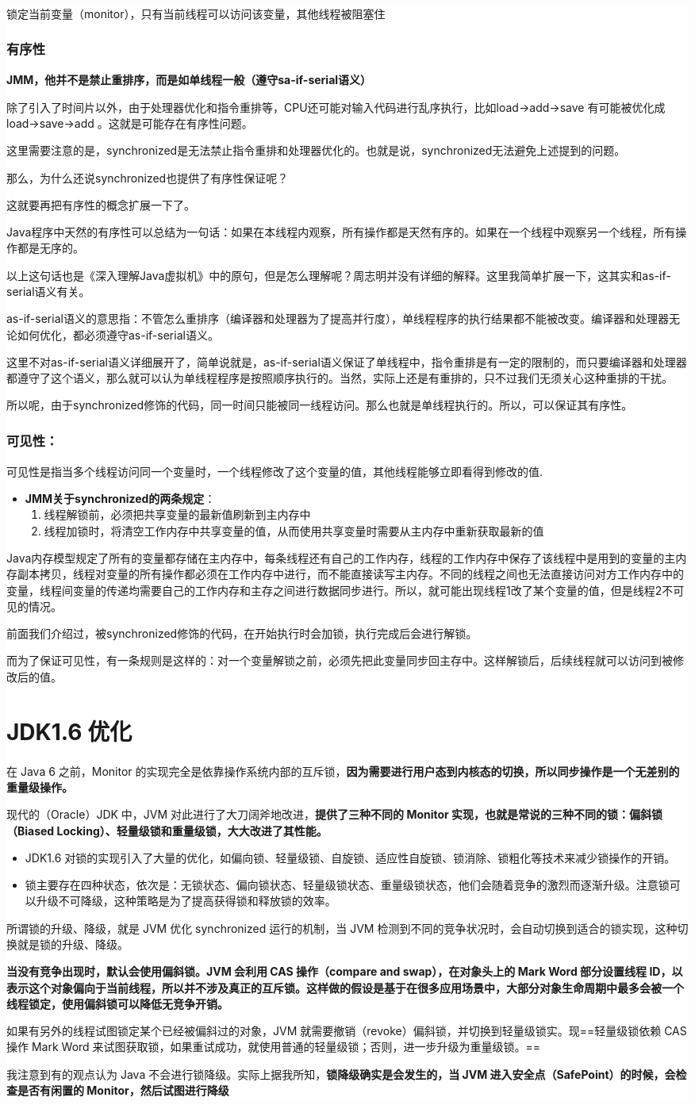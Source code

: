 锁定当前变量（monitor），只有当前线程可以访问该变量，其他线程被阻塞住

###  有序性

**JMM，他并不是禁止重排序，而是如单线程一般（遵守sa-if-serial语义）**

除了引入了时间片以外，由于处理器优化和指令重排等，CPU还可能对输入代码进行乱序执行，比如load->add->save 有可能被优化成load->save->add 。这就是可能存在有序性问题。

这里需要注意的是，synchronized是无法禁止指令重排和处理器优化的。也就是说，synchronized无法避免上述提到的问题。

那么，为什么还说synchronized也提供了有序性保证呢？

这就要再把有序性的概念扩展一下了。

Java程序中天然的有序性可以总结为一句话：如果在本线程内观察，所有操作都是天然有序的。如果在一个线程中观察另一个线程，所有操作都是无序的。

以上这句话也是《深入理解Java虚拟机》中的原句，但是怎么理解呢？周志明并没有详细的解释。这里我简单扩展一下，这其实和as-if-serial语义有关。

as-if-serial语义的意思指：不管怎么重排序（编译器和处理器为了提高并行度），单线程程序的执行结果都不能被改变。编译器和处理器无论如何优化，都必须遵守as-if-serial语义。

这里不对as-if-serial语义详细展开了，简单说就是，as-if-serial语义保证了单线程中，指令重排是有一定的限制的，而只要编译器和处理器都遵守了这个语义，那么就可以认为单线程程序是按照顺序执行的。当然，实际上还是有重排的，只不过我们无须关心这种重排的干扰。

所以呢，由于synchronized修饰的代码，同一时间只能被同一线程访问。那么也就是单线程执行的。所以，可以保证其有序性。

### 可见性：
可见性是指当多个线程访问同一个变量时，一个线程修改了这个变量的值，其他线程能够立即看得到修改的值.
- **JMM关于synchronized的两条规定**：
    1. 线程解锁前，必须把共享变量的最新值刷新到主内存中
    2. 线程加锁时，将清空工作内存中共享变量的值，从而使用共享变量时需要从主内存中重新获取最新的值

Java内存模型规定了所有的变量都存储在主内存中，每条线程还有自己的工作内存，线程的工作内存中保存了该线程中是用到的变量的主内存副本拷贝，线程对变量的所有操作都必须在工作内存中进行，而不能直接读写主内存。不同的线程之间也无法直接访问对方工作内存中的变量，线程间变量的传递均需要自己的工作内存和主存之间进行数据同步进行。所以，就可能出现线程1改了某个变量的值，但是线程2不可见的情况。

前面我们介绍过，被synchronized修饰的代码，在开始执行时会加锁，执行完成后会进行解锁。

而为了保证可见性，有一条规则是这样的：对一个变量解锁之前，必须先把此变量同步回主存中。这样解锁后，后续线程就可以访问到被修改后的值。

# JDK1.6 优化

在 Java 6 之前，Monitor 的实现完全是依靠操作系统内部的互斥锁，**因为需要进行用户态到内核态的切换，所以同步操作是一个无差别的重量级操作。**

现代的（Oracle）JDK 中，JVM 对此进行了大刀阔斧地改进，**提供了三种不同的 Monitor 实现，也就是常说的三种不同的锁：偏斜锁（Biased Locking）、轻量级锁和重量级锁，大大改进了其性能。**

- JDK1.6 对锁的实现引入了大量的优化，如偏向锁、轻量级锁、自旋锁、适应性自旋锁、锁消除、锁粗化等技术来减少锁操作的开销。

- 锁主要存在四种状态，依次是：无锁状态、偏向锁状态、轻量级锁状态、重量级锁状态，他们会随着竞争的激烈而逐渐升级。注意锁可以升级不可降级，这种策略是为了提高获得锁和释放锁的效率。



所谓锁的升级、降级，就是 JVM 优化 synchronized 运行的机制，当 JVM 检测到不同的竞争状况时，会自动切换到适合的锁实现，这种切换就是锁的升级、降级。

**当没有竞争出现时，默认会使用偏斜锁。JVM 会利用 CAS 操作（compare and swap），在对象头上的 Mark Word 部分设置线程 ID，以表示这个对象偏向于当前线程，所以并不涉及真正的互斥锁。这样做的假设是基于在很多应用场景中，大部分对象生命周期中最多会被一个线程锁定，使用偏斜锁可以降低无竞争开销。**

如果有另外的线程试图锁定某个已经被偏斜过的对象，JVM 就需要撤销（revoke）偏斜锁，并切换到轻量级锁实。现==轻量级锁依赖 CAS 操作 Mark Word 来试图获取锁，如果重试成功，就使用普通的轻量级锁；否则，进一步升级为重量级锁。==

我注意到有的观点认为 Java 不会进行锁降级。实际上据我所知，**锁降级确实是会发生的，当 JVM 进入安全点（SafePoint）的时候，会检查是否有闲置的 Monitor，然后试图进行降级**
